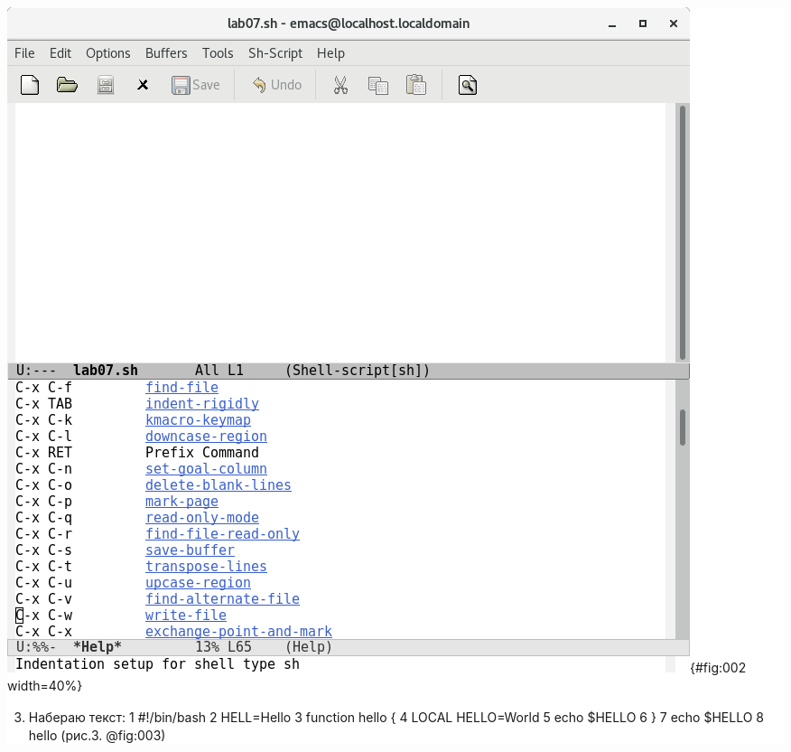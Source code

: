 ![lab07.sh](image/2.png){#fig:002 width=40%}

3. Набераю текст:
	1 #!/bin/bash
	2 HELL=Hello
	3 function hello {
	4 LOCAL HELLO=World
	5 echo $HELLO
	6 }
	7 echo $HELLO
	8 hello
(рис.3. @fig:003)
